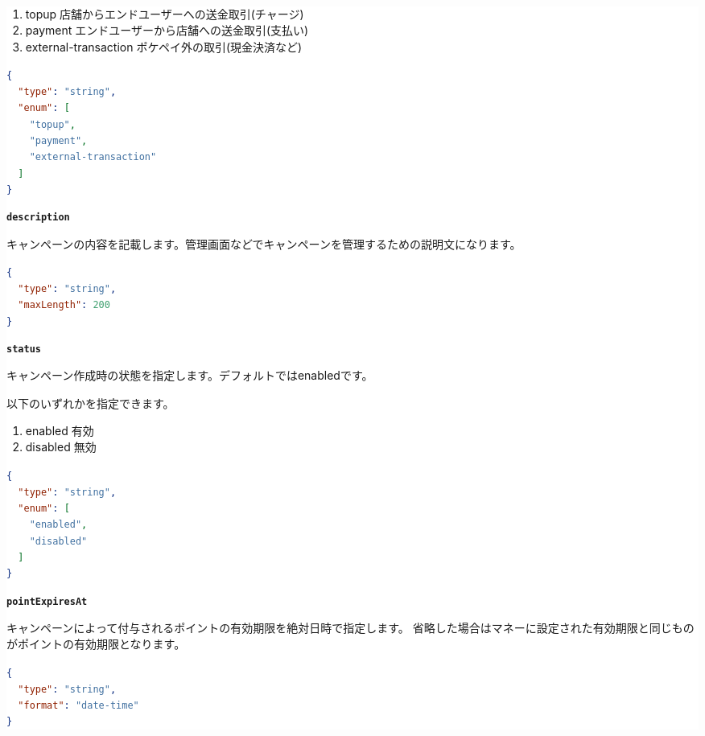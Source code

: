1. topup
   店舗からエンドユーザーへの送金取引(チャージ)
2. payment
   エンドユーザーから店舗への送金取引(支払い)
3. external-transaction
   ポケペイ外の取引(現金決済など)

```json
{
  "type": "string",
  "enum": [
    "topup",
    "payment",
    "external-transaction"
  ]
}
```

**`description`** 
  

キャンペーンの内容を記載します。管理画面などでキャンペーンを管理するための説明文になります。

```json
{
  "type": "string",
  "maxLength": 200
}
```

**`status`** 
  

キャンペーン作成時の状態を指定します。デフォルトではenabledです。

以下のいずれかを指定できます。

1. enabled
   有効
2. disabled
   無効

```json
{
  "type": "string",
  "enum": [
    "enabled",
    "disabled"
  ]
}
```

**`pointExpiresAt`** 
  

キャンペーンによって付与されるポイントの有効期限を絶対日時で指定します。
省略した場合はマネーに設定された有効期限と同じものがポイントの有効期限となります。

```json
{
  "type": "string",
  "format": "date-time"
}
```

